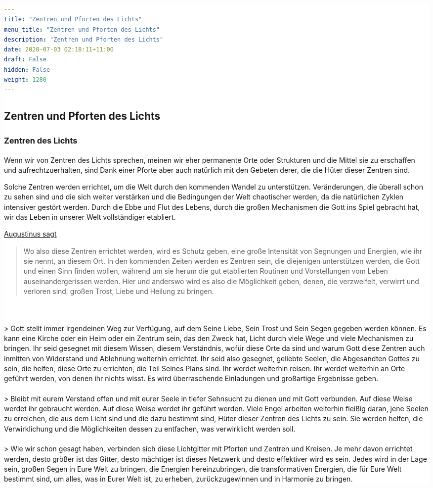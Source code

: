 ```yaml
---
title: "Zentren und Pforten des Lichts"
menu_title: "Zentren und Pforten des Lichts"
description: "Zentren und Pforten des Lichts"
date: 2020-07-03 02:18:11+11:00
draft: False
hidden: False
weight: 1280
---
```

## Zentren und Pforten des Lichts

### Zentren des Lichts

Wenn wir von Zentren des Lichts sprechen, meinen wir eher permanente Orte oder Strukturen und die Mittel sie zu erschaffen und aufrechtzuerhalten, sind Dank einer Pforte aber auch natürlich mit den Gebeten derer, die die Hüter dieser Zentren sind.

Solche Zentren werden errichtet, um die Welt durch den kommenden Wandel zu unterstützen. Veränderungen, die überall schon zu sehen sind und die sich weiter verstärken und die Bedingungen der Welt chaotischer werden, da die natürlichen Zyklen intensiver gestört werden. Durch die Ebbe und Flut des Lebens, durch die großen Mechanismen die Gott ins Spiel gebracht hat, wir das Leben in unserer Welt vollständiger etabliert.  

[Augustinus sagt](/aktuelle-botschaften/aktuelle-botschaften-in-reihenfolge-des-datums/aktuelle-botschaften-2019/einrichten-von-pforten-zentren-und-lichtkreisen-af-augustinus-12-november-2019/)

> Wo also diese Zentren errichtet werden, wird es Schutz geben, eine große Intensität von Segnungen und Energien, wie ihr sie nennt, an diesem Ort. In den kommenden Zeiten werden es Zentren sein, die diejenigen unterstützen werden, die Gott und einen Sinn finden wollen, während um sie herum die gut etablierten Routinen und Vorstellungen vom Leben auseinandergerissen werden. Hier und anderswo wird es also die Möglichkeit geben, denen, die verzweifelt, verwirrt und verloren sind, großen Trost, Liebe und Heilung zu bringen.
<br>
<br>
> Gott stellt immer irgendeinen Weg zur Verfügung, auf dem Seine Liebe, Sein Trost und Sein Segen gegeben werden können. Es kann eine Kirche oder ein Heim oder ein Zentrum sein, das den Zweck hat, Licht durch viele Wege und viele Mechanismen zu bringen. Ihr seid gesegnet mit diesem Wissen, diesem Verständnis, wofür diese Orte da sind und warum Gott diese Zentren auch inmitten von Widerstand und Ablehnung weiterhin errichtet. Ihr seid also gesegnet, geliebte Seelen, die Abgesandten Gottes zu sein, die helfen, diese Orte zu errichten, die Teil Seines Plans sind. Ihr werdet weiterhin reisen. Ihr werdet weiterhin an Orte geführt werden, von denen ihr nichts wisst. Es wird überraschende Einladungen und großartige Ergebnisse geben.
<br>
<br>
> Bleibt mit eurem Verstand offen und mit eurer Seele in tiefer Sehnsucht zu dienen und mit Gott verbunden. Auf diese Weise werdet ihr gebraucht werden. Auf diese Weise werdet ihr geführt werden. Viele Engel arbeiten weiterhin fleißig daran, jene Seelen zu erreichen, die aus dem Licht sind und die dazu bestimmt sind, Hüter dieser Zentren des Lichts zu sein. Sie werden helfen, die Verwirklichung und die Möglichkeiten dessen zu entfachen, was verwirklicht werden soll.
<br>
<br>
> Wie wir schon gesagt haben, verbinden sich diese Lichtgitter mit Pforten und Zentren und Kreisen. Je mehr davon errichtet werden, desto größer ist das Gitter, desto mächtiger ist dieses Netzwerk und desto effektiver wird es sein. Jedes wird in der Lage sein, großen Segen in Eure Welt zu bringen, die Energien hereinzubringen, die transformativen Energien, die für Eure Welt bestimmt sind, um alles, was in Eurer Welt ist, zu erheben, zurückzugewinnen und in Harmonie zu bringen.
